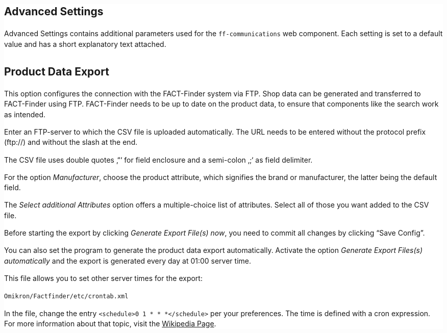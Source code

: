 ## Advanced Settings

Advanced Settings contains additional parameters used for the `ff-communications` web component. Each setting is set to a default value and has a short explanatory text attached.  

## Product Data Export

This option configures the connection with the FACT-Finder system via FTP. Shop data can be generated and transferred to FACT-Finder using FTP. FACT-Finder needs to be up to date on the product data, to ensure that components like the search work as intended.

Enter an FTP-server to which the CSV file is uploaded automatically. The URL needs to be entered without the protocol prefix (ftp://) and without the slash at the end.

The CSV file uses double quotes ‚“‘ for field enclosure and a semi-colon ‚;‘ as field delimiter.

For the option *Manufacturer*, choose the product attribute, which signifies the brand or manufacturer, the latter being the default field.

The *Select additional Attributes* option offers a multiple-choice list of attributes. Select all of those you want added to the CSV file.

Before starting the export by clicking *Generate Export File(s) now*, you need to commit all changes by clicking “Save Config”. 

You can also set the program to generate the product data export automatically. Activate the option *Generate Export Files(s) automatically* and the export is generated every day at 01:00 server time.

This file allows you to set other server times for the export: 
```
Omikron/Factfinder/etc/crontab.xml
```

In the file, change the entry `<schedule>0 1 * * *</schedule>` per your preferences. The time is defined with a cron expression. For more information about that topic, visit the [Wikipedia Page](https://en.wikipedia.org/wiki/Cron). 
